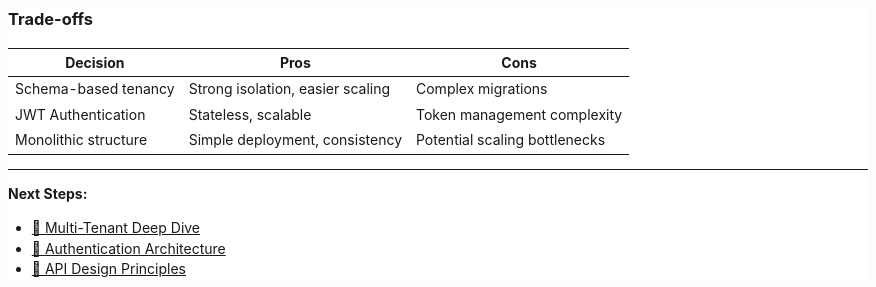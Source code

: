 ### Trade-offs

| Decision | Pros | Cons |
|----------|------|------|
| Schema-based tenancy | Strong isolation, easier scaling | Complex migrations |
| JWT Authentication | Stateless, scalable | Token management complexity |
| Monolithic structure | Simple deployment, consistency | Potential scaling bottlenecks |

---

**Next Steps:**
- [🏢 Multi-Tenant Deep Dive](./multi-tenant.md)
- [🔐 Authentication Architecture](./auth-system.md)
- [📱 API Design Principles](./api-design.md)
